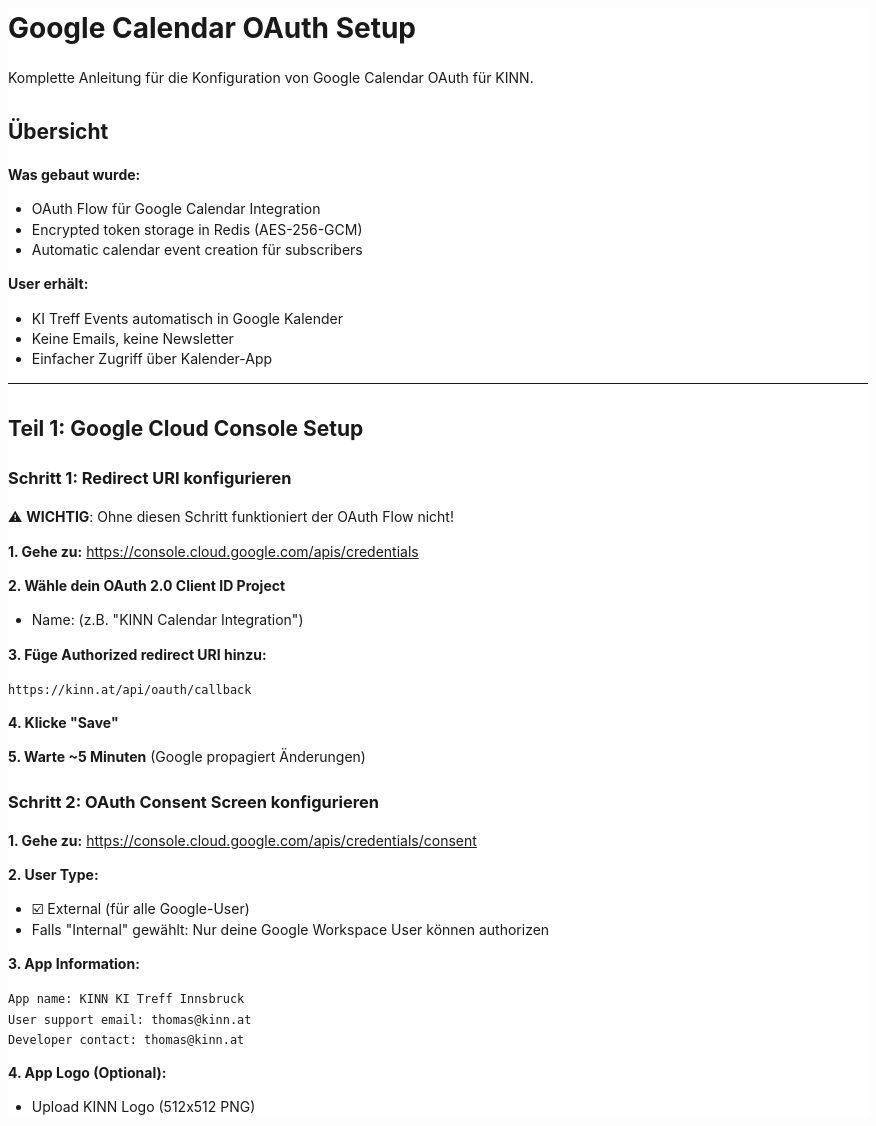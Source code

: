 # Google Calendar OAuth Setup

Komplette Anleitung für die Konfiguration von Google Calendar OAuth für KINN.

## Übersicht

**Was gebaut wurde:**
- OAuth Flow für Google Calendar Integration
- Encrypted token storage in Redis (AES-256-GCM)
- Automatic calendar event creation für subscribers

**User erhält:**
- KI Treff Events automatisch in Google Kalender
- Keine Emails, keine Newsletter
- Einfacher Zugriff über Kalender-App

---

## Teil 1: Google Cloud Console Setup

### Schritt 1: Redirect URI konfigurieren

⚠️ **WICHTIG**: Ohne diesen Schritt funktioniert der OAuth Flow nicht!

**1. Gehe zu:** https://console.cloud.google.com/apis/credentials

**2. Wähle dein OAuth 2.0 Client ID Project**
- Name: (z.B. "KINN Calendar Integration")

**3. Füge Authorized redirect URI hinzu:**
```
https://kinn.at/api/oauth/callback
```

**4. Klicke "Save"**

**5. Warte ~5 Minuten** (Google propagiert Änderungen)

### Schritt 2: OAuth Consent Screen konfigurieren

**1. Gehe zu:** https://console.cloud.google.com/apis/credentials/consent

**2. User Type:**
- ☑️ External (für alle Google-User)
- Falls "Internal" gewählt: Nur deine Google Workspace User können authorizen

**3. App Information:**
```
App name: KINN KI Treff Innsbruck
User support email: thomas@kinn.at
Developer contact: thomas@kinn.at
```

**4. App Logo (Optional):**
- Upload KINN Logo (512x512 PNG)
